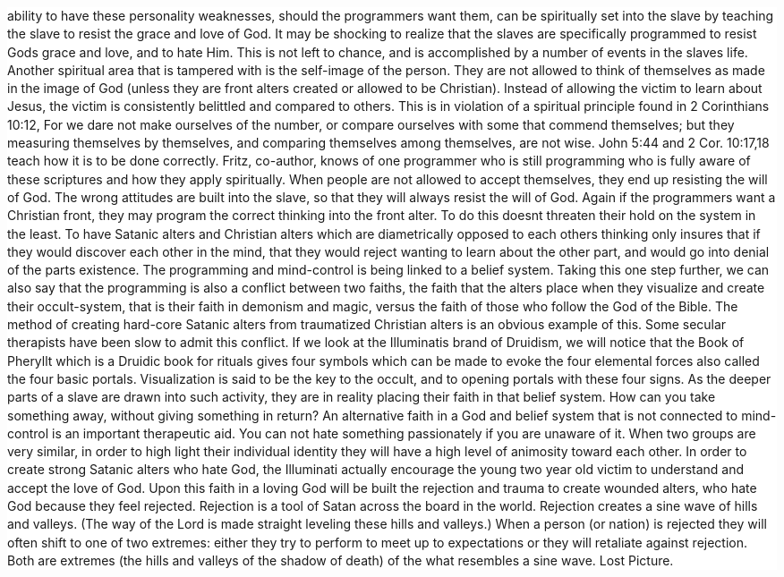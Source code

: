ability to have these personality weaknesses, should the programmers
want them, can be spiritually set into the slave by teaching the slave
to resist the grace and love of God. It may be shocking to realize that
the slaves are specifically programmed to resist Gods grace and love,
and to hate Him. This is not left to chance, and is accomplished by a
number of events in the slaves life. Another spiritual area that is
tampered with is the self-image of the person. They are not allowed to
think of themselves as made in the image of God (unless they are front
alters created or allowed to be Christian). Instead of allowing the
victim to learn about Jesus, the victim is consistently belittled and
compared to others. This is in violation of a spiritual principle found
in 2 Corinthians 10:12, For we dare not make ourselves of the number,
or compare ourselves with some that commend themselves; but they
measuring themselves by themselves, and comparing themselves among
themselves, are not wise. John 5:44 and 2 Cor. 10:17,18 teach how it is
to be done correctly.
Fritz, co-author, knows of one programmer who is
still programming who is fully aware of these scriptures and how they
apply spiritually. When people are not allowed to accept themselves,
they end up resisting the will of God. The wrong attitudes are built
into the slave, so that they will always resist the will of God. Again
if the programmers want a Christian front, they may program the correct
thinking into the front alter. To do this doesnt threaten their hold on
the system in the least. To have Satanic alters and Christian alters
which are diametrically opposed to each others thinking only insures
that if they would discover each other in the mind, that they would
reject wanting to learn about the other part, and would go into denial
of the parts existence.
The programming and mind-control is being
linked to a belief system. Taking this one step further, we can also say
that the programming is also a conflict between two faiths, the faith
that the alters place when they visualize and create their
occult-system, that is their faith in demonism and magic, versus the
faith of those who follow the God of the Bible. The method of creating
hard-core Satanic alters from traumatized Christian alters is an obvious
example of this. Some secular therapists have been slow to admit this
conflict. If we look at the Illuminatis brand of Druidism, we will
notice that the Book of Pheryllt which is a Druidic book for rituals
gives four symbols which can be made to evoke the four elemental forces
also called the four basic portals.
Visualization is said to be the key
to the occult, and to opening portals with these four signs. As the
deeper parts of a slave are drawn into such activity, they are in
reality placing their faith in that belief system. How can you take
something away, without giving something in return? An alternative faith
in a God and belief system that is not connected to mind-control is an
important therapeutic aid.
You can not hate something passionately if
you are unaware of it. When two groups are very similar, in order to
high light their individual identity they will have a high level of
animosity toward each other. In order to create strong Satanic alters
who hate God, the Illuminati actually encourage the young two year old
victim to understand and accept the love of God. Upon this faith in a
loving God will be built the rejection and trauma to create wounded
alters, who hate God because they feel rejected. Rejection is a tool of
Satan across the board in the world. Rejection creates a sine wave of
hills and valleys. (The way of the Lord is made straight leveling these
hills and valleys.) When a person (or nation) is rejected they will
often shift to one of two extremes: either they try to perform to meet
up to expectations or they will retaliate against rejection. Both are
extremes (the hills and valleys of the shadow of death) of the what
resembles a sine wave.
Lost
Picture.